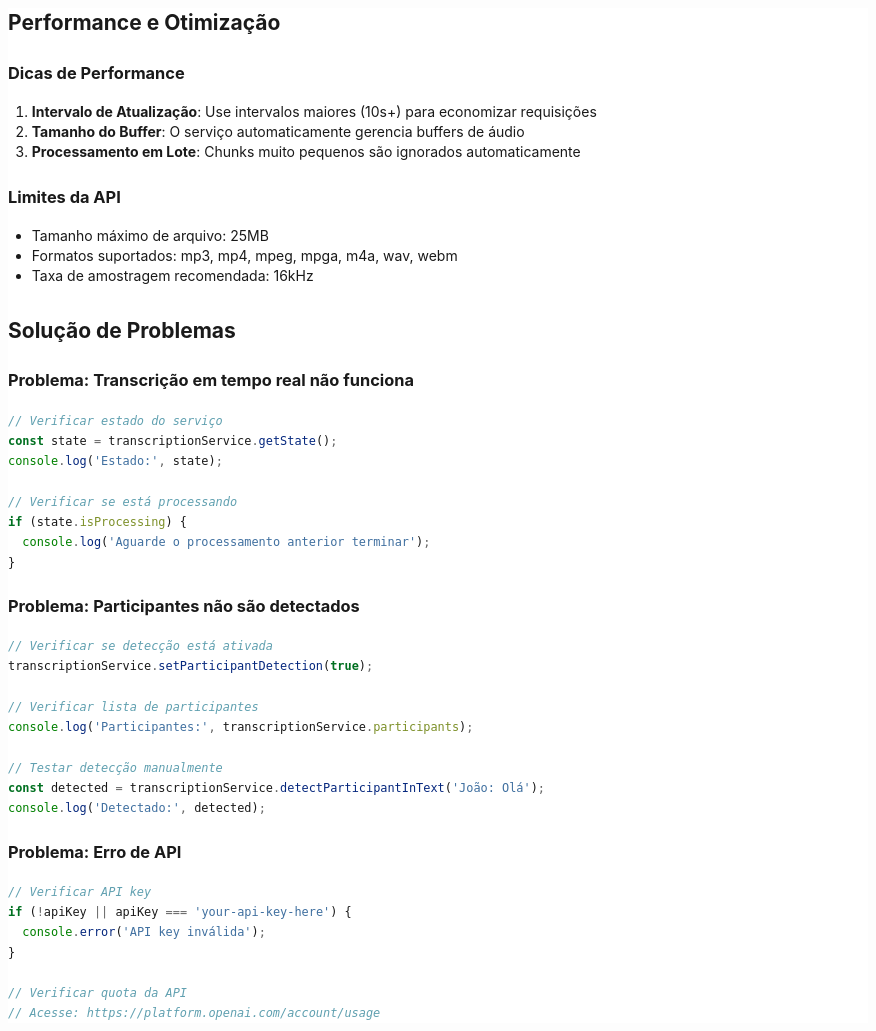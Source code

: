 ## Performance e Otimização

### Dicas de Performance

1. **Intervalo de Atualização**: Use intervalos maiores (10s+) para economizar requisições
2. **Tamanho do Buffer**: O serviço automaticamente gerencia buffers de áudio
3. **Processamento em Lote**: Chunks muito pequenos são ignorados automaticamente

### Limites da API

- Tamanho máximo de arquivo: 25MB
- Formatos suportados: mp3, mp4, mpeg, mpga, m4a, wav, webm
- Taxa de amostragem recomendada: 16kHz

## Solução de Problemas

### Problema: Transcrição em tempo real não funciona

```javascript
// Verificar estado do serviço
const state = transcriptionService.getState();
console.log('Estado:', state);

// Verificar se está processando
if (state.isProcessing) {
  console.log('Aguarde o processamento anterior terminar');
}
```

### Problema: Participantes não são detectados

```javascript
// Verificar se detecção está ativada
transcriptionService.setParticipantDetection(true);

// Verificar lista de participantes
console.log('Participantes:', transcriptionService.participants);

// Testar detecção manualmente
const detected = transcriptionService.detectParticipantInText('João: Olá');
console.log('Detectado:', detected);
```

### Problema: Erro de API

```javascript
// Verificar API key
if (!apiKey || apiKey === 'your-api-key-here') {
  console.error('API key inválida');
}

// Verificar quota da API
// Acesse: https://platform.openai.com/account/usage
```

